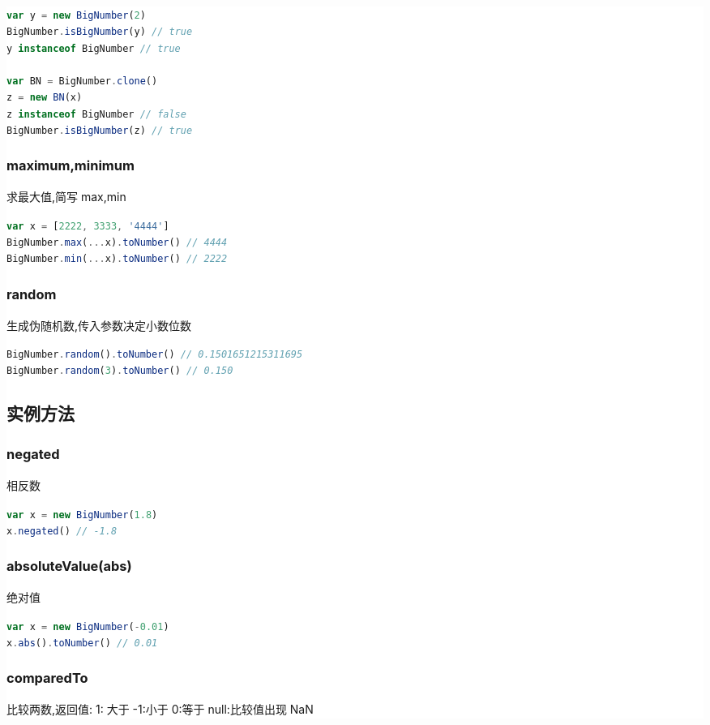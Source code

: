 ```js
var y = new BigNumber(2)
BigNumber.isBigNumber(y) // true
y instanceof BigNumber // true

var BN = BigNumber.clone()
z = new BN(x)
z instanceof BigNumber // false
BigNumber.isBigNumber(z) // true
```

### maximum,minimum

求最大值,简写 max,min

```js
var x = [2222, 3333, '4444']
BigNumber.max(...x).toNumber() // 4444
BigNumber.min(...x).toNumber() // 2222
```

### random

生成伪随机数,传入参数决定小数位数

```js
BigNumber.random().toNumber() // 0.1501651215311695
BigNumber.random(3).toNumber() // 0.150
```

## 实例方法

### negated

相反数

```js
var x = new BigNumber(1.8)
x.negated() // -1.8
```

### absoluteValue(abs)

绝对值

```js
var x = new BigNumber(-0.01)
x.abs().toNumber() // 0.01
```

### comparedTo

比较两数,返回值:
1: 大于
-1:小于
0:等于
null:比较值出现 NaN
